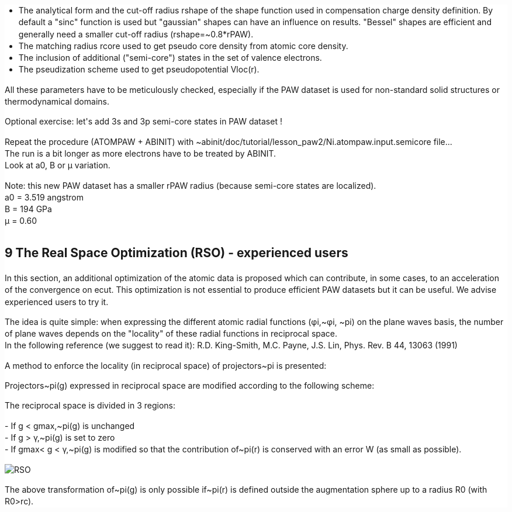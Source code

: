   * The analytical form and the cut-off radius rshape of the shape function used in compensation charge density definition. By default a "sinc" function is used but "gaussian" shapes can have an influence on results. "Bessel" shapes are efficient and generally need a smaller cut-off radius (rshape=~0.8*rPAW).
  * The matching radius rcore used to get pseudo core density from atomic core density.
  * The inclusion of additional ("semi-core") states in the set of valence electrons.
  * The pseudization scheme used to get pseudopotential Vloc(r).

All these parameters have to be meticulously checked, especially if the PAW
dataset is used for non-standard solid structures or thermodynamical domains.

Optional exercise: let's add 3s and 3p semi-core states in PAW dataset !

Repeat the procedure (ATOMPAW \+ ABINIT) with
~abinit/doc/tutorial/lesson_paw2/Ni.atompaw.input.semicore file...  
The run is a bit longer as more electrons have to be treated by ABINIT.  
Look at a0, B or μ variation.

Note: this new PAW dataset has a smaller rPAW radius (because semi-core states
are localized).  
a0 = 3.519 angstrom  
B = 194 GPa  
μ = 0.60



## 9 The Real Space Optimization (RSO) - experienced users

  
In this section, an additional optimization of the atomic data is proposed
which can contribute, in some cases, to an acceleration of the convergence on
ecut. This optimization is not essential to produce efficient PAW datasets but
it can be useful. We advise experienced users to try it.

The idea is quite simple: when expressing the different atomic radial
functions (φi,~φi, ~pi) on the plane waves basis, the number of plane waves
depends on the "locality" of these radial functions in reciprocal space.  
In the following reference (we suggest to read it):  R.D. King-Smith, M.C.
Payne, J.S. Lin, Phys. Rev. B 44, 13063 (1991)

A method to enforce the locality (in reciprocal space) of projectors~pi is
presented:  

Projectors~pi(g) expressed in reciprocal space are modified according to the
following scheme:

The reciprocal space is divided in 3 regions:

\- If  g &lt; gmax,~pi(g) is unchanged  
\- If  g &gt; γ,~pi(g) is set to zero  
\- If gmax&lt; g &lt; γ,~pi(g) is modified so that the contribution of~pi(r)
is conserved with an error W (as small as possible).

![RSO](../documents/lesson_paw2/RSO.png)

The above transformation of~pi(g) is only possible if~pi(r) is defined outside
the augmentation sphere up to a radius R0 (with R0&gt;rc).

